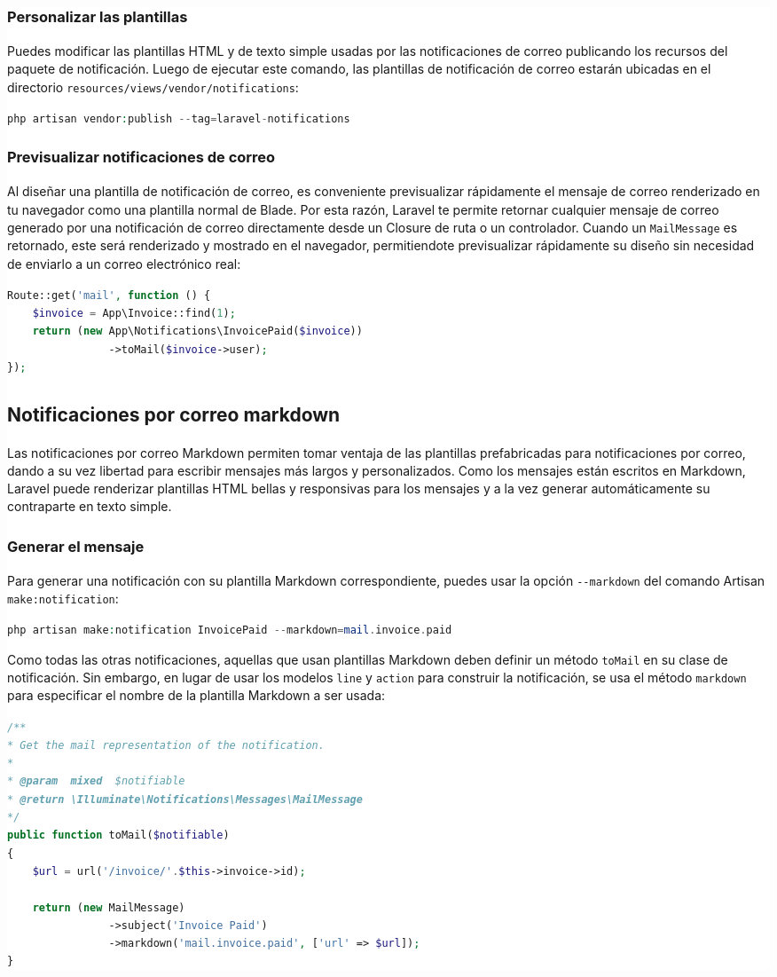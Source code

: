 <a name="customizing-the-templates"></a>
### Personalizar las plantillas

Puedes modificar las plantillas HTML y de texto simple usadas por las notificaciones de correo publicando los recursos del paquete de notificación. Luego de ejecutar este comando, las plantillas de notificación de correo estarán ubicadas en el directorio `resources/views/vendor/notifications`:

```php
php artisan vendor:publish --tag=laravel-notifications
```

<a name="previewing-mail-notifications"></a>
### Previsualizar notificaciones de correo

Al diseñar una plantilla de notificación de correo, es conveniente previsualizar rápidamente el mensaje de correo renderizado en tu navegador como una plantilla normal de Blade. Por esta razón, Laravel te permite retornar cualquier mensaje de correo generado por una notificación de correo directamente desde un Closure de ruta o un controlador. Cuando un `MailMessage` es retornado, este será renderizado y mostrado en el navegador, permitiendote previsualizar rápidamente su diseño sin necesidad de enviarlo a un correo electrónico real:

```php
Route::get('mail', function () {
    $invoice = App\Invoice::find(1);
    return (new App\Notifications\InvoicePaid($invoice))
                ->toMail($invoice->user);
});
```

<a name="markdown-mail-notifications"></a>
## Notificaciones por correo markdown

Las notificaciones por correo Markdown permiten tomar ventaja de las plantillas prefabricadas para notificaciones por correo, dando a su vez libertad para escribir mensajes más largos y personalizados. Como los mensajes están escritos en Markdown, Laravel puede renderizar plantillas HTML bellas y responsivas para los mensajes y a la vez generar automáticamente su contraparte en texto simple.

<a name="generating-the-message"></a>
### Generar el mensaje

Para generar una notificación con su plantilla Markdown correspondiente, puedes usar la opción `--markdown` del comando Artisan `make:notification`:

```php
php artisan make:notification InvoicePaid --markdown=mail.invoice.paid
```

Como todas las otras notificaciones, aquellas que usan plantillas Markdown deben definir un método `toMail` en su clase de notificación. Sin embargo, en lugar de usar los modelos `line` y `action` para construir la notificación, se usa el método `markdown` para especificar el nombre de la plantilla Markdown a ser usada:

```php
/**
* Get the mail representation of the notification.
*
* @param  mixed  $notifiable
* @return \Illuminate\Notifications\Messages\MailMessage
*/
public function toMail($notifiable)
{
    $url = url('/invoice/'.$this->invoice->id);

    return (new MailMessage)
                ->subject('Invoice Paid')
                ->markdown('mail.invoice.paid', ['url' => $url]);
}
```